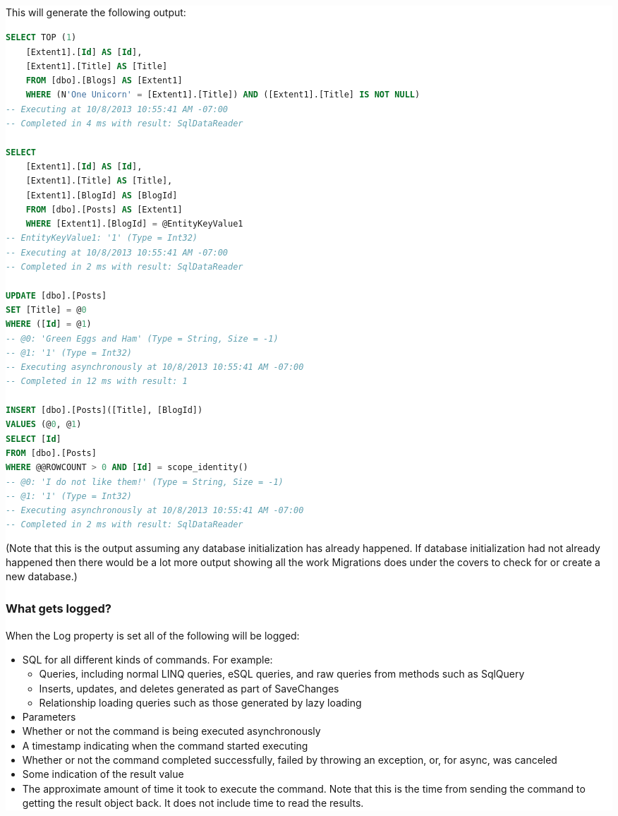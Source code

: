 This will generate the following output:  

``` SQL
SELECT TOP (1)
    [Extent1].[Id] AS [Id],
    [Extent1].[Title] AS [Title]
    FROM [dbo].[Blogs] AS [Extent1]
    WHERE (N'One Unicorn' = [Extent1].[Title]) AND ([Extent1].[Title] IS NOT NULL)
-- Executing at 10/8/2013 10:55:41 AM -07:00
-- Completed in 4 ms with result: SqlDataReader

SELECT
    [Extent1].[Id] AS [Id],
    [Extent1].[Title] AS [Title],
    [Extent1].[BlogId] AS [BlogId]
    FROM [dbo].[Posts] AS [Extent1]
    WHERE [Extent1].[BlogId] = @EntityKeyValue1
-- EntityKeyValue1: '1' (Type = Int32)
-- Executing at 10/8/2013 10:55:41 AM -07:00
-- Completed in 2 ms with result: SqlDataReader

UPDATE [dbo].[Posts]
SET [Title] = @0
WHERE ([Id] = @1)
-- @0: 'Green Eggs and Ham' (Type = String, Size = -1)
-- @1: '1' (Type = Int32)
-- Executing asynchronously at 10/8/2013 10:55:41 AM -07:00
-- Completed in 12 ms with result: 1

INSERT [dbo].[Posts]([Title], [BlogId])
VALUES (@0, @1)
SELECT [Id]
FROM [dbo].[Posts]
WHERE @@ROWCOUNT > 0 AND [Id] = scope_identity()
-- @0: 'I do not like them!' (Type = String, Size = -1)
-- @1: '1' (Type = Int32)
-- Executing asynchronously at 10/8/2013 10:55:41 AM -07:00
-- Completed in 2 ms with result: SqlDataReader
```  

(Note that this is the output assuming any database initialization has already happened. If database initialization had not already happened then there would be a lot more output showing all the work Migrations does under the covers to check for or create a new database.)  

### What gets logged?  

When the Log property is set all of the following will be logged:  

- SQL for all different kinds of commands. For example:  
    - Queries, including normal LINQ queries, eSQL queries, and raw queries from methods such as SqlQuery  
    - Inserts, updates, and deletes generated as part of SaveChanges  
    - Relationship loading queries such as those generated by lazy loading  
- Parameters  
- Whether or not the command is being executed asynchronously  
- A timestamp indicating when the command started executing  
- Whether or not the command completed successfully, failed by throwing an exception, or, for async, was canceled  
- Some indication of the result value  
- The approximate amount of time it took to execute the command. Note that this is the time from sending the command to getting the result object back. It does not include time to read the results.  
